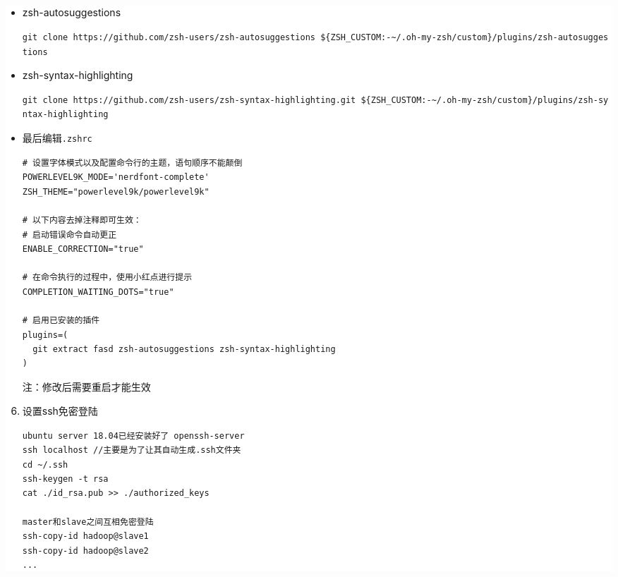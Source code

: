    * zsh-autosuggestions 

     ```shell
     git clone https://github.com/zsh-users/zsh-autosuggestions ${ZSH_CUSTOM:-~/.oh-my-zsh/custom}/plugins/zsh-autosuggestions
     ```

   * zsh-syntax-highlighting

     ```shell
     git clone https://github.com/zsh-users/zsh-syntax-highlighting.git ${ZSH_CUSTOM:-~/.oh-my-zsh/custom}/plugins/zsh-syntax-highlighting
     ```

   * 最后编辑`.zshrc`

     ```shell
     # 设置字体模式以及配置命令行的主题，语句顺序不能颠倒
     POWERLEVEL9K_MODE='nerdfont-complete'
     ZSH_THEME="powerlevel9k/powerlevel9k"
     
     # 以下内容去掉注释即可生效：
     # 启动错误命令自动更正
     ENABLE_CORRECTION="true"
     
     # 在命令执行的过程中，使用小红点进行提示
     COMPLETION_WAITING_DOTS="true"
     
     # 启用已安装的插件
     plugins=(
       git extract fasd zsh-autosuggestions zsh-syntax-highlighting
     )
     ```
     注：修改后需要重启才能生效

6. 设置ssh免密登陆

   ```shell
   ubuntu server 18.04已经安装好了 openssh-server
   ssh localhost //主要是为了让其自动生成.ssh文件夹
   cd ~/.ssh
   ssh-keygen -t rsa
   cat ./id_rsa.pub >> ./authorized_keys
   
   master和slave之间互相免密登陆
   ssh-copy-id hadoop@slave1
   ssh-copy-id hadoop@slave2
   ...
   ```
